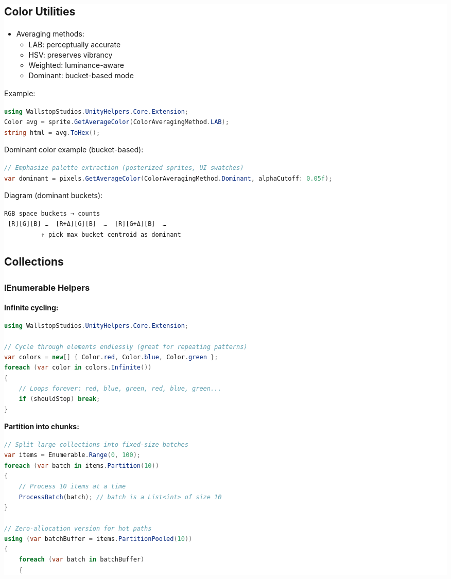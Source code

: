 <a id="color-utilities"></a>

## Color Utilities

- Averaging methods:
  - LAB: perceptually accurate
  - HSV: preserves vibrancy
  - Weighted: luminance-aware
  - Dominant: bucket-based mode

Example:

```csharp
using WallstopStudios.UnityHelpers.Core.Extension;
Color avg = sprite.GetAverageColor(ColorAveragingMethod.LAB);
string html = avg.ToHex();
```

Dominant color example (bucket-based):

```csharp
// Emphasize palette extraction (posterized sprites, UI swatches)
var dominant = pixels.GetAverageColor(ColorAveragingMethod.Dominant, alphaCutoff: 0.05f);
```

Diagram (dominant buckets):

```text
RGB space buckets → counts
 [R][G][B] …  [R+Δ][G][B]  …  [R][G+Δ][B]  …
          ↑ pick max bucket centroid as dominant
```

<a id="collections"></a>

## Collections

### IEnumerable Helpers

**Infinite cycling:**

```csharp
using WallstopStudios.UnityHelpers.Core.Extension;

// Cycle through elements endlessly (great for repeating patterns)
var colors = new[] { Color.red, Color.blue, Color.green };
foreach (var color in colors.Infinite())
{
    // Loops forever: red, blue, green, red, blue, green...
    if (shouldStop) break;
}
```

**Partition into chunks:**

```csharp
// Split large collections into fixed-size batches
var items = Enumerable.Range(0, 100);
foreach (var batch in items.Partition(10))
{
    // Process 10 items at a time
    ProcessBatch(batch); // batch is a List<int> of size 10
}

// Zero-allocation version for hot paths
using (var batchBuffer = items.PartitionPooled(10))
{
    foreach (var batch in batchBuffer)
    {
```